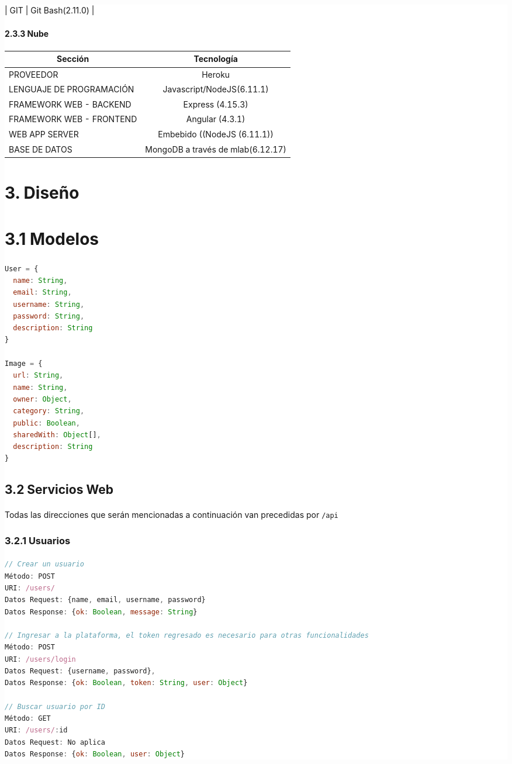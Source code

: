 | GIT | Git Bash(2.11.0) | 

#### 2.3.3 Nube
| Sección | Tecnología |
| --- |:---:|
| PROVEEDOR | Heroku |
| LENGUAJE DE PROGRAMACIÓN |Javascript/NodeJS(6.11.1) |
| FRAMEWORK WEB - BACKEND | Express (4.15.3) | 
| FRAMEWORK WEB - FRONTEND | Angular (4.3.1) | 
| WEB APP SERVER | Embebido ((NodeJS (6.11.1)) | 
| BASE DE DATOS | MongoDB a través de mlab(6.12.17) |

# 3. Diseño

# 3.1 Modelos
```javascript
User = {
  name: String,
  email: String,
  username: String,
  password: String,
  description: String
}

Image = {
  url: String,
  name: String,
  owner: Object,
  category: String,
  public: Boolean,
  sharedWith: Object[],
  description: String
} 
```
## 3.2 Servicios Web
Todas las direcciones que serán mencionadas a continuación van precedidas por ```/api```
### 3.2.1 Usuarios
```javascript
// Crear un usuario
Método: POST
URI: /users/
Datos Request: {name, email, username, password}
Datos Response: {ok: Boolean, message: String}

// Ingresar a la plataforma, el token regresado es necesario para otras funcionalidades
Método: POST
URI: /users/login
Datos Request: {username, password},
Datos Response: {ok: Boolean, token: String, user: Object}

// Buscar usuario por ID
Método: GET
URI: /users/:id
Datos Request: No aplica
Datos Response: {ok: Boolean, user: Object}
```